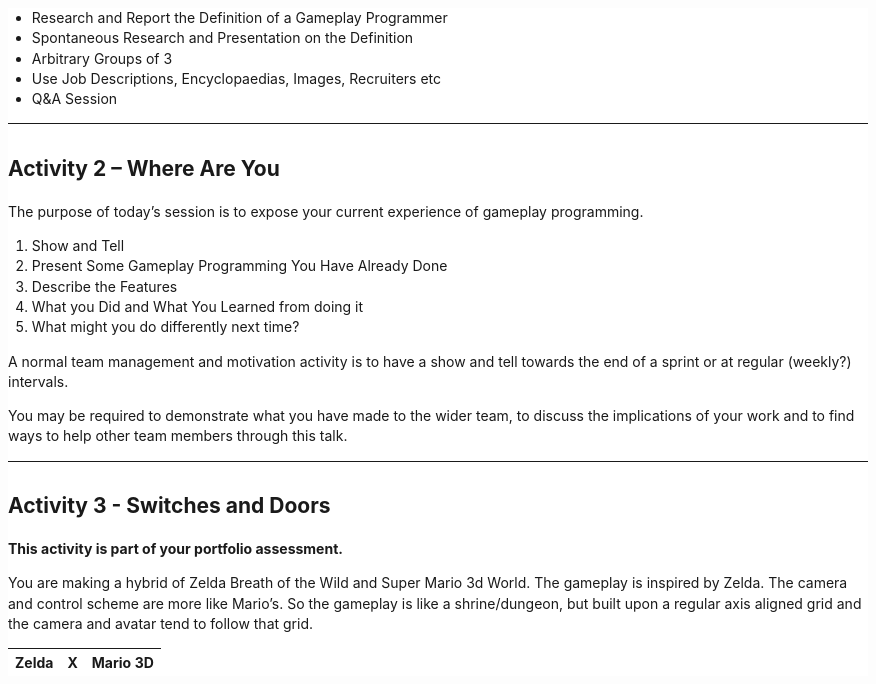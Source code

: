  - Research and Report the Definition of a Gameplay Programmer
 - Spontaneous Research and Presentation on the Definition
 - Arbitrary Groups of 3
 - Use Job Descriptions, Encyclopaedias, Images, Recruiters etc
 - Q&A Session


--------

 ## Activity 2 – Where Are You

 The purpose of today’s session is to expose your current experience of gameplay programming.

 1.	Show and Tell
 2.	Present Some Gameplay Programming You Have Already Done
 3.	Describe the Features
 4.	What you Did and What You Learned from doing it
 5.	What might you do differently next time?


A normal team management and motivation activity is to have a show and tell towards the end of a sprint or at regular (weekly?) intervals.

You may be required to demonstrate what you have made to the wider team, to discuss the implications of your work and to find ways to help other team members through this talk.


--------

## Activity 3 - Switches and Doors

__This activity is part of your portfolio assessment.__

You are making a hybrid of Zelda Breath of the Wild and Super Mario 3d World. The gameplay is inspired by Zelda. The camera and control scheme are more like Mario’s. So the gameplay is like a shrine/dungeon, but built upon a regular axis aligned grid and the camera and avatar tend to follow that grid.

|Zelda| X |Mario 3D|
|:-:|:-:|:-:|